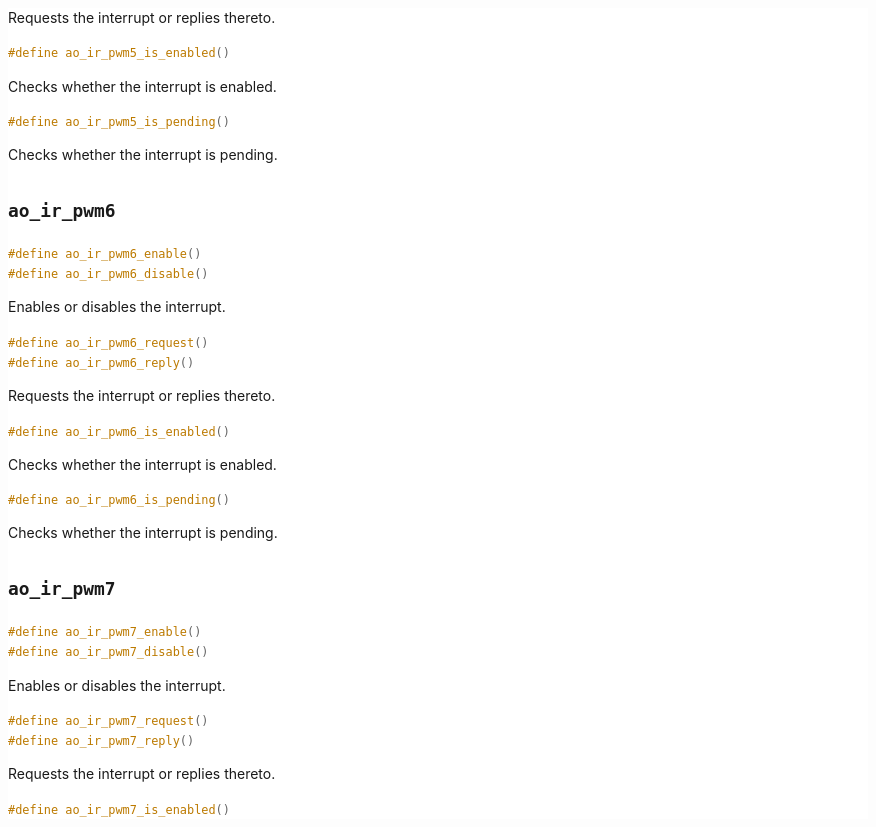 Requests the interrupt or replies thereto.

```c
#define ao_ir_pwm5_is_enabled()
```

Checks whether the interrupt is enabled.

```c
#define ao_ir_pwm5_is_pending()
```

Checks whether the interrupt is pending.

## `ao_ir_pwm6`

```c
#define ao_ir_pwm6_enable()
#define ao_ir_pwm6_disable()
```

Enables or disables the interrupt.

```c
#define ao_ir_pwm6_request()
#define ao_ir_pwm6_reply()
```

Requests the interrupt or replies thereto.

```c
#define ao_ir_pwm6_is_enabled()
```

Checks whether the interrupt is enabled.

```c
#define ao_ir_pwm6_is_pending()
```

Checks whether the interrupt is pending.

## `ao_ir_pwm7`

```c
#define ao_ir_pwm7_enable()
#define ao_ir_pwm7_disable()
```

Enables or disables the interrupt.

```c
#define ao_ir_pwm7_request()
#define ao_ir_pwm7_reply()
```

Requests the interrupt or replies thereto.

```c
#define ao_ir_pwm7_is_enabled()
```
